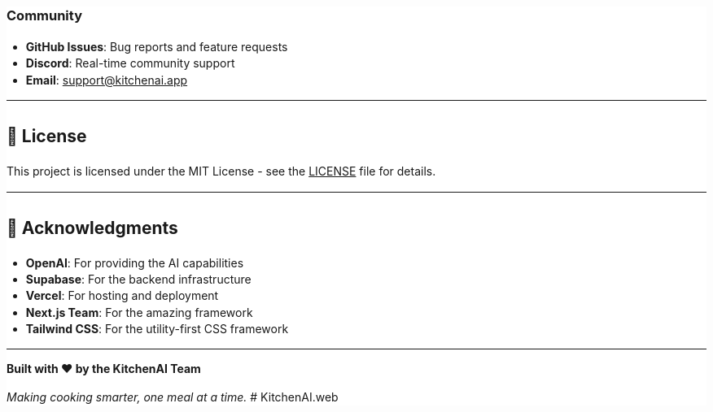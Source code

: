 ### **Community**
- **GitHub Issues**: Bug reports and feature requests
- **Discord**: Real-time community support
- **Email**: support@kitchenai.app

---

## 📄 **License**

This project is licensed under the MIT License - see the [LICENSE](LICENSE) file for details.

---

## 🙏 **Acknowledgments**

- **OpenAI**: For providing the AI capabilities
- **Supabase**: For the backend infrastructure
- **Vercel**: For hosting and deployment
- **Next.js Team**: For the amazing framework
- **Tailwind CSS**: For the utility-first CSS framework

---

**Built with ❤️ by the KitchenAI Team**

*Making cooking smarter, one meal at a time.* # KitchenAI.web
